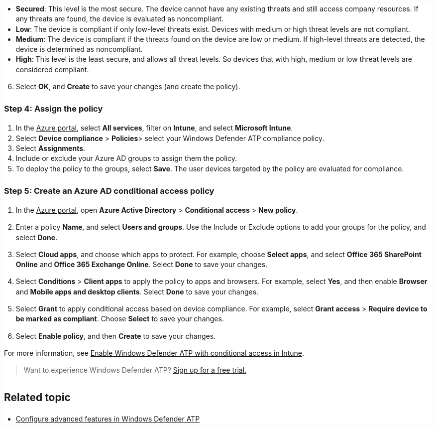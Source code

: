   - **Secured**: This level is the most secure. The device cannot have any existing threats and still access company resources. If any threats are found, the device is evaluated as noncompliant.
  - **Low**: The device is compliant if only low-level threats exist. Devices with medium or high threat levels are not compliant.
  - **Medium**: The device is compliant if the threats found on the device are low or medium. If high-level threats are detected, the device is determined as noncompliant.
  - **High**: This level is the least secure, and allows all threat levels. So devices that with high, medium or low threat levels are considered compliant.

6. Select **OK**, and **Create** to save your changes (and create the policy).

### Step 4: Assign the policy
1. In the [Azure portal](https://portal.azure.com), select **All services**, filter on **Intune**, and select **Microsoft Intune**.
2. Select **Device compliance** > **Policies**> select your Windows Defender ATP compliance policy.
3. Select **Assignments**.
4. Include or exclude your Azure AD groups to assign them the policy.
5. To deploy the policy to the groups, select **Save**. The user devices targeted by the policy are evaluated for compliance.

### Step 5: Create an Azure AD conditional access policy
1. In the [Azure portal](https://portal.azure.com), open **Azure Active Directory** > **Conditional access** > **New policy**.
2. Enter a policy **Name**, and select **Users and groups**. Use the Include or Exclude options to add your groups for the policy, and select **Done**.
3. Select **Cloud apps**, and choose which apps to protect. For example, choose **Select apps**, and select **Office 365 SharePoint Online** and **Office 365 Exchange Online**. Select **Done** to save your changes.

4. Select **Conditions** > **Client apps** to apply the policy to apps and browsers. For example, select **Yes**, and then enable **Browser** and **Mobile apps and desktop clients**. Select **Done** to save your changes.

5. Select **Grant** to apply conditional access based on device compliance. For example, select **Grant access** > **Require device to be marked as compliant**. Choose **Select** to save your changes.

6. Select **Enable policy**, and then **Create** to save your changes.

For more information, see [Enable Windows Defender ATP with conditional access in Intune](https://docs.microsoft.com/intune/advanced-threat-protection).

>Want to experience Windows Defender ATP? [Sign up for a free trial.](https://www.microsoft.com/en-us/WindowsForBusiness/windows-atp?ocid=docs-wdatp-conditionalaccess-belowfoldlink)

## Related topic
- [Configure advanced features in Windows Defender ATP](advanced-features-windows-defender-advanced-threat-protection.md)



